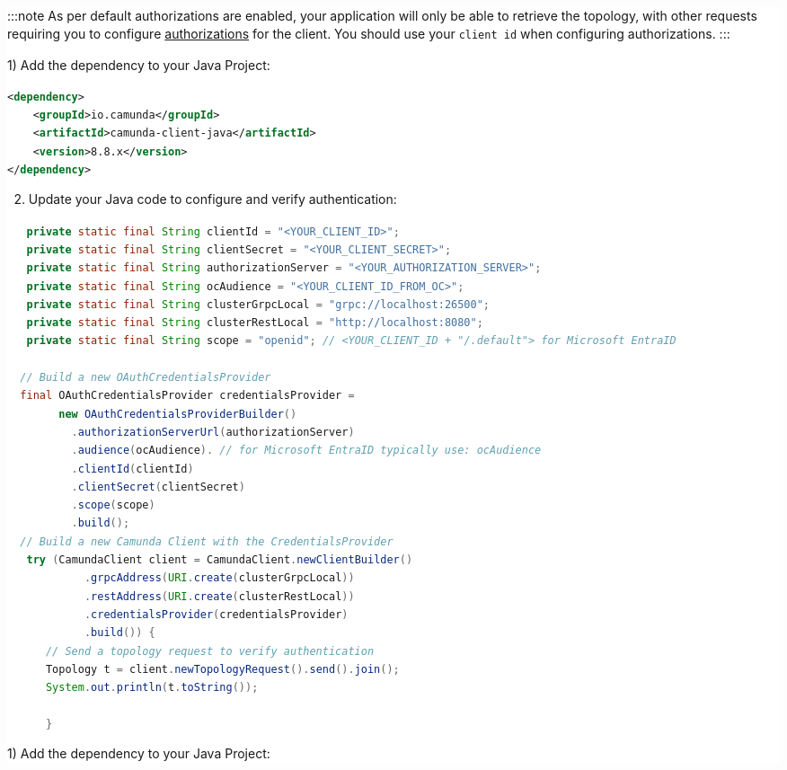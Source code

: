:::note
As per default authorizations are enabled, your application will only be able to retrieve the topology, with other requests requiring you to configure [authorizations](../../../../components/concepts/access-control/authorizations.md) for the client. You should use your `client id` when configuring authorizations.
:::

<Tabs groupId="camundaclientopts" defaultValue="camundaclient" >
<TabItem value="camundaclient" label="Camunda Client">
1) Add the dependency to your Java Project:

```xml
<dependency>
    <groupId>io.camunda</groupId>
    <artifactId>camunda-client-java</artifactId>
    <version>8.8.x</version>
</dependency>
```

2. Update your Java code to configure and verify authentication:

```java
   private static final String clientId = "<YOUR_CLIENT_ID>";
   private static final String clientSecret = "<YOUR_CLIENT_SECRET>";
   private static final String authorizationServer = "<YOUR_AUTHORIZATION_SERVER>";
   private static final String ocAudience = "<YOUR_CLIENT_ID_FROM_OC>";
   private static final String clusterGrpcLocal = "grpc://localhost:26500";
   private static final String clusterRestLocal = "http://localhost:8080";
   private static final String scope = "openid"; // <YOUR_CLIENT_ID + "/.default"> for Microsoft EntraID

  // Build a new OAuthCredentialsProvider
  final OAuthCredentialsProvider credentialsProvider =
        new OAuthCredentialsProviderBuilder()
          .authorizationServerUrl(authorizationServer)
          .audience(ocAudience). // for Microsoft EntraID typically use: ocAudience
          .clientId(clientId)
          .clientSecret(clientSecret)
          .scope(scope)
          .build();
  // Build a new Camunda Client with the CredentialsProvider
   try (CamundaClient client = CamundaClient.newClientBuilder()
            .grpcAddress(URI.create(clusterGrpcLocal))
            .restAddress(URI.create(clusterRestLocal))
            .credentialsProvider(credentialsProvider)
            .build()) {
      // Send a topology request to verify authentication
      Topology t = client.newTopologyRequest().send().join();
      System.out.println(t.toString());

      }
```

</TabItem>
<TabItem value="springclient" label="Camunda Spring Boot Starter">
1) Add the dependency to your Java Project:
